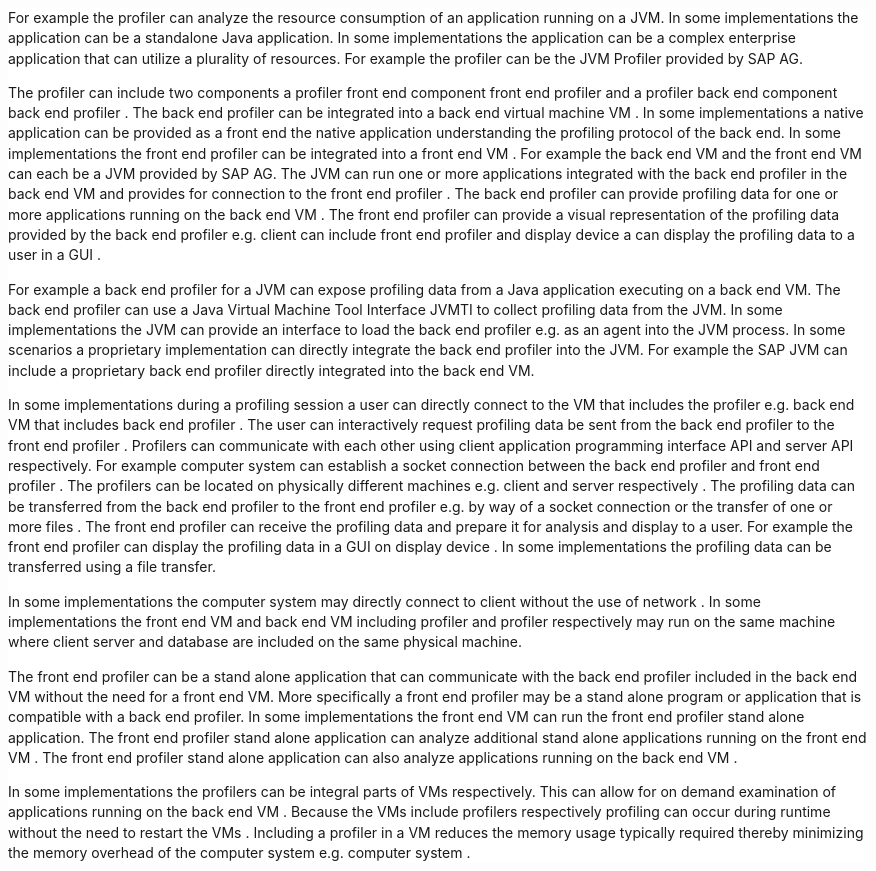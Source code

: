 For example the profiler can analyze the resource consumption of an application running on a JVM. In some implementations the application can be a standalone Java application. In some implementations the application can be a complex enterprise application that can utilize a plurality of resources. For example the profiler can be the JVM Profiler provided by SAP AG.

The profiler can include two components a profiler front end component front end profiler and a profiler back end component back end profiler . The back end profiler can be integrated into a back end virtual machine VM . In some implementations a native application can be provided as a front end the native application understanding the profiling protocol of the back end. In some implementations the front end profiler can be integrated into a front end VM . For example the back end VM and the front end VM can each be a JVM provided by SAP AG. The JVM can run one or more applications integrated with the back end profiler in the back end VM and provides for connection to the front end profiler . The back end profiler can provide profiling data for one or more applications running on the back end VM . The front end profiler can provide a visual representation of the profiling data provided by the back end profiler e.g. client can include front end profiler and display device a can display the profiling data to a user in a GUI .

For example a back end profiler for a JVM can expose profiling data from a Java application executing on a back end VM. The back end profiler can use a Java Virtual Machine Tool Interface JVMTI to collect profiling data from the JVM. In some implementations the JVM can provide an interface to load the back end profiler e.g. as an agent into the JVM process. In some scenarios a proprietary implementation can directly integrate the back end profiler into the JVM. For example the SAP JVM can include a proprietary back end profiler directly integrated into the back end VM.

In some implementations during a profiling session a user can directly connect to the VM that includes the profiler e.g. back end VM that includes back end profiler . The user can interactively request profiling data be sent from the back end profiler to the front end profiler . Profilers can communicate with each other using client application programming interface API and server API respectively. For example computer system can establish a socket connection between the back end profiler and front end profiler . The profilers can be located on physically different machines e.g. client and server respectively . The profiling data can be transferred from the back end profiler to the front end profiler e.g. by way of a socket connection or the transfer of one or more files . The front end profiler can receive the profiling data and prepare it for analysis and display to a user. For example the front end profiler can display the profiling data in a GUI on display device . In some implementations the profiling data can be transferred using a file transfer.

In some implementations the computer system may directly connect to client without the use of network . In some implementations the front end VM and back end VM including profiler and profiler respectively may run on the same machine where client server and database are included on the same physical machine.

The front end profiler can be a stand alone application that can communicate with the back end profiler included in the back end VM without the need for a front end VM. More specifically a front end profiler may be a stand alone program or application that is compatible with a back end profiler. In some implementations the front end VM can run the front end profiler stand alone application. The front end profiler stand alone application can analyze additional stand alone applications running on the front end VM . The front end profiler stand alone application can also analyze applications running on the back end VM .

In some implementations the profilers can be integral parts of VMs respectively. This can allow for on demand examination of applications running on the back end VM . Because the VMs include profilers respectively profiling can occur during runtime without the need to restart the VMs . Including a profiler in a VM reduces the memory usage typically required thereby minimizing the memory overhead of the computer system e.g. computer system .

